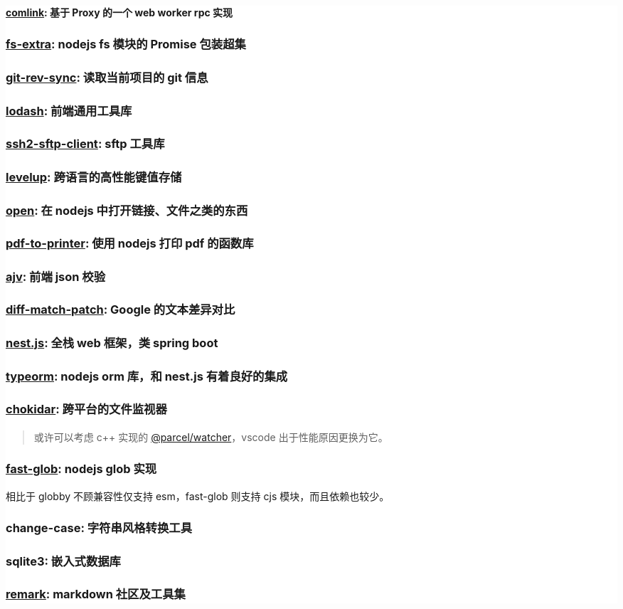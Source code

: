 #### [comlink](https://github.com/GoogleChromeLabs/comlink): 基于 Proxy 的一个 web worker rpc 实现

### [fs-extra](https://github.com/jprichardson/node-fs-extra): nodejs fs 模块的 Promise 包装超集

### [git-rev-sync](https://github.com/kurttheviking/git-rev-sync-js): 读取当前项目的 git 信息

### [lodash](https://www.lodashjs.com/): 前端通用工具库

### [ssh2-sftp-client](https://github.com/theophilusx/ssh2-sftp-client): sftp 工具库

### [levelup](https://github.com/Level/levelup): 跨语言的高性能键值存储

### [open](https://github.com/sindresorhus/open): 在 nodejs 中打开链接、文件之类的东西

### [pdf-to-printer](https://github.com/artiebits/pdf-to-printer): 使用 nodejs 打印 pdf 的函数库

### [ajv](https://github.com/ajv-validator/ajv): 前端 json 校验

### [diff-match-patch](https://github.com/google/diff-match-patch): Google 的文本差异对比

### [nest.js](https://nestjs.com/): 全栈 web 框架，类 spring boot

### [typeorm](https://github.com/typeorm/typeorm): nodejs orm 库，和 nest.js 有着良好的集成

### [chokidar](https://github.com/paulmillr/chokidar): 跨平台的文件监视器

> 或许可以考虑 c++ 实现的 [@parcel/watcher](https://github.com/parcel-bundler/watcher)，vscode 出于性能原因更换为它。

### [fast-glob](https://www.npmjs.com/package/fast-glob): nodejs glob 实现

相比于 globby 不顾兼容性仅支持 esm，fast-glob 则支持 cjs 模块，而且依赖也较少。

### change-case: 字符串风格转换工具

### sqlite3: 嵌入式数据库

### [remark](https://remark.js.org/): markdown 社区及工具集
